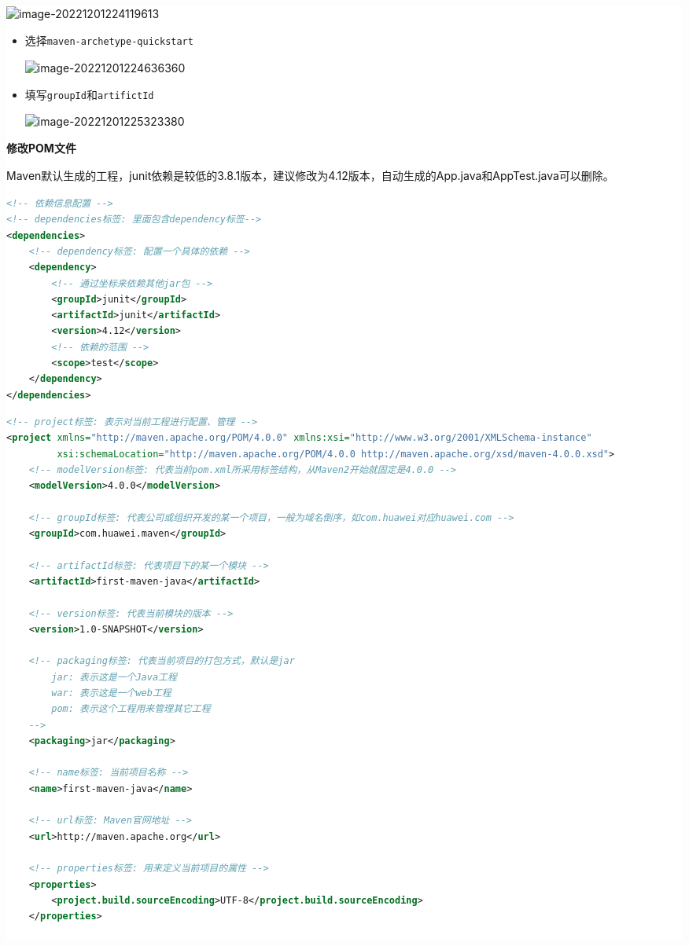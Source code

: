   ![image-20221201224119613](https://typora-yu-pic.oss-cn-chengdu.aliyuncs.com/picBed/image-20221201224119613.png)
  
- 选择`maven-archetype-quickstart`

  ![image-20221201224636360](https://typora-yu-pic.oss-cn-chengdu.aliyuncs.com/picBed/image-20221201224636360.png)

- 填写`groupId`和`artifictId`

  ![image-20221201225323380](https://typora-yu-pic.oss-cn-chengdu.aliyuncs.com/picBed/image-20221201225323380.png)

**修改POM文件**

Maven默认生成的工程，junit依赖是较低的3.8.1版本，建议修改为4.12版本，自动生成的App.java和AppTest.java可以删除。

```xml
<!-- 依赖信息配置 -->
<!-- dependencies标签: 里面包含dependency标签-->
<dependencies>
    <!-- dependency标签: 配置一个具体的依赖 -->
    <dependency>
        <!-- 通过坐标来依赖其他jar包 -->
        <groupId>junit</groupId>
        <artifactId>junit</artifactId>
        <version>4.12</version>
        <!-- 依赖的范围 -->
        <scope>test</scope>
    </dependency>
</dependencies>
```

```xml
<!-- project标签: 表示对当前工程进行配置、管理 -->
<project xmlns="http://maven.apache.org/POM/4.0.0" xmlns:xsi="http://www.w3.org/2001/XMLSchema-instance"
         xsi:schemaLocation="http://maven.apache.org/POM/4.0.0 http://maven.apache.org/xsd/maven-4.0.0.xsd">
    <!-- modelVersion标签: 代表当前pom.xml所采用标签结构，从Maven2开始就固定是4.0.0 -->
    <modelVersion>4.0.0</modelVersion>
    
    <!-- groupId标签: 代表公司或组织开发的某一个项目，一般为域名倒序，如com.huawei对应huawei.com -->
    <groupId>com.huawei.maven</groupId>
    
    <!-- artifactId标签: 代表项目下的某一个模块 -->
    <artifactId>first-maven-java</artifactId>
    
    <!-- version标签: 代表当前模块的版本 -->
    <version>1.0-SNAPSHOT</version>
    
    <!-- packaging标签: 代表当前项目的打包方式，默认是jar
        jar: 表示这是一个Java工程
        war: 表示这是一个web工程
        pom: 表示这个工程用来管理其它工程
 	-->
    <packaging>jar</packaging>
    
    <!-- name标签: 当前项目名称 -->
    <name>first-maven-java</name>
    
    <!-- url标签: Maven官网地址 -->
    <url>http://maven.apache.org</url>
    
    <!-- properties标签: 用来定义当前项目的属性 -->
    <properties>
        <project.build.sourceEncoding>UTF-8</project.build.sourceEncoding>
    </properties>
    
```